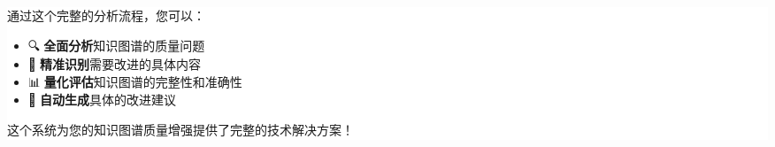 通过这个完整的分析流程，您可以：
- 🔍 **全面分析**知识图谱的质量问题
- 🎯 **精准识别**需要改进的具体内容
- 📊 **量化评估**知识图谱的完整性和准确性
- 🚀 **自动生成**具体的改进建议

这个系统为您的知识图谱质量增强提供了完整的技术解决方案！ 